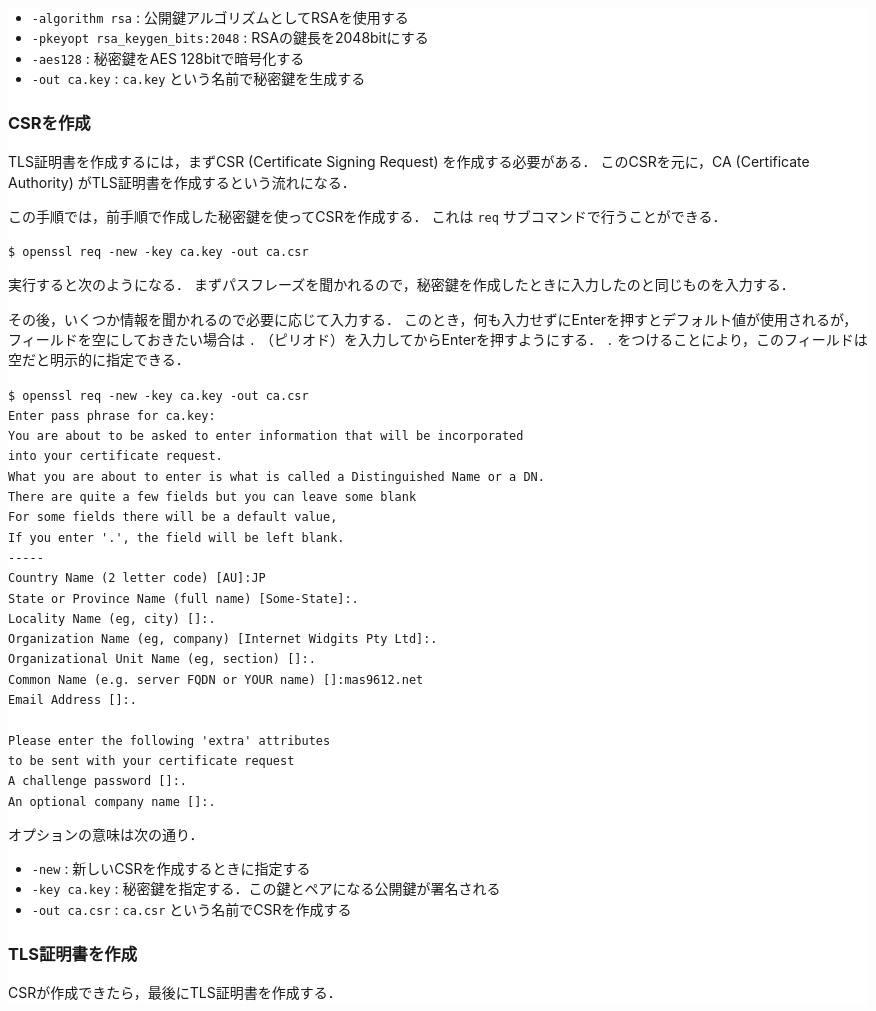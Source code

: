 * `-algorithm rsa` : 公開鍵アルゴリズムとしてRSAを使用する
* `-pkeyopt rsa_keygen_bits:2048` : RSAの鍵長を2048bitにする
* `-aes128` : 秘密鍵をAES 128bitで暗号化する
* `-out ca.key` : `ca.key` という名前で秘密鍵を生成する

### CSRを作成
TLS証明書を作成するには，まずCSR (Certificate Signing Request) を作成する必要がある．
このCSRを元に，CA (Certificate Authority) がTLS証明書を作成するという流れになる．

この手順では，前手順で作成した秘密鍵を使ってCSRを作成する．
これは `req` サブコマンドで行うことができる．

```shell
$ openssl req -new -key ca.key -out ca.csr
```

実行すると次のようになる．
まずパスフレーズを聞かれるので，秘密鍵を作成したときに入力したのと同じものを入力する．

その後，いくつか情報を聞かれるので必要に応じて入力する．
このとき，何も入力せずにEnterを押すとデフォルト値が使用されるが，フィールドを空にしておきたい場合は `.` （ピリオド）を入力してからEnterを押すようにする．
`.` をつけることにより，このフィールドは空だと明示的に指定できる．

```shell
$ openssl req -new -key ca.key -out ca.csr
Enter pass phrase for ca.key:
You are about to be asked to enter information that will be incorporated
into your certificate request.
What you are about to enter is what is called a Distinguished Name or a DN.
There are quite a few fields but you can leave some blank
For some fields there will be a default value,
If you enter '.', the field will be left blank.
-----
Country Name (2 letter code) [AU]:JP
State or Province Name (full name) [Some-State]:.
Locality Name (eg, city) []:.
Organization Name (eg, company) [Internet Widgits Pty Ltd]:.
Organizational Unit Name (eg, section) []:.
Common Name (e.g. server FQDN or YOUR name) []:mas9612.net
Email Address []:.

Please enter the following 'extra' attributes
to be sent with your certificate request
A challenge password []:.
An optional company name []:.
```

オプションの意味は次の通り．

* `-new` : 新しいCSRを作成するときに指定する
* `-key ca.key` : 秘密鍵を指定する．この鍵とペアになる公開鍵が署名される
* `-out ca.csr` : `ca.csr` という名前でCSRを作成する

### TLS証明書を作成
CSRが作成できたら，最後にTLS証明書を作成する．
